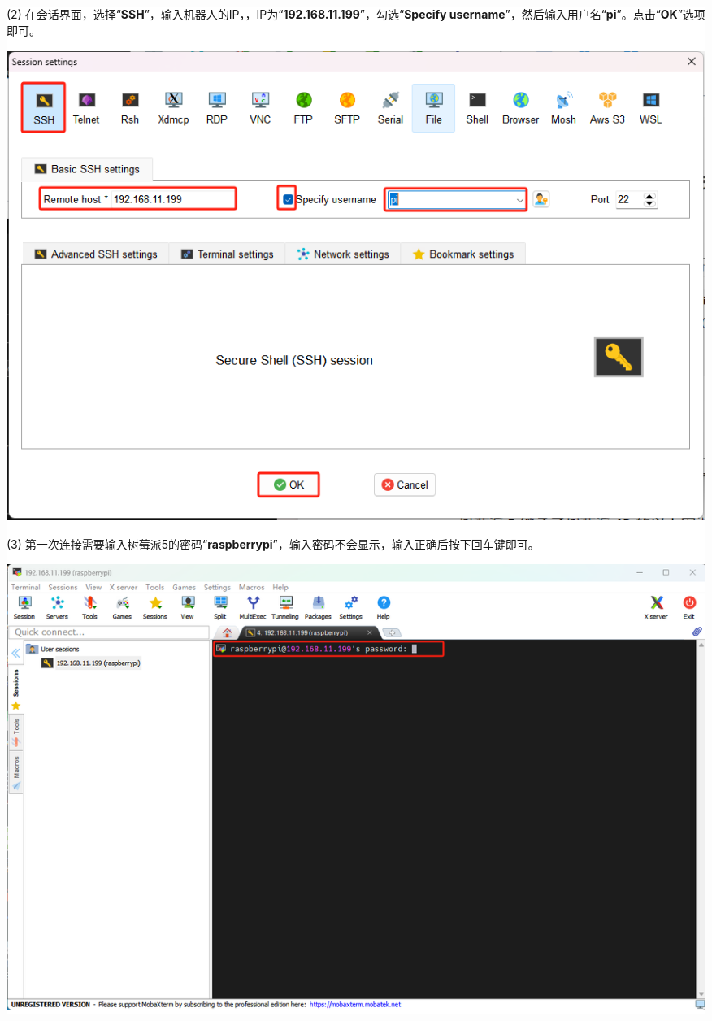 (2)  在会话界面，选择“**SSH**”，输入机器人的IP，，IP为“**192.168.11.199**”，勾选“**Specify username**”，然后输入用户名“**pi**”。点击“**OK**”选项即可。

<img src="../_static/media/2_basic_operations_and_configurations/2.1/image10.png"  />

(3)  第一次连接需要输入树莓派5的密码“**raspberrypi**”，输入密码不会显示，输入正确后按下回车键即可。

<img src="../_static/media/2_basic_operations_and_configurations/2.1/image11.png"  />
